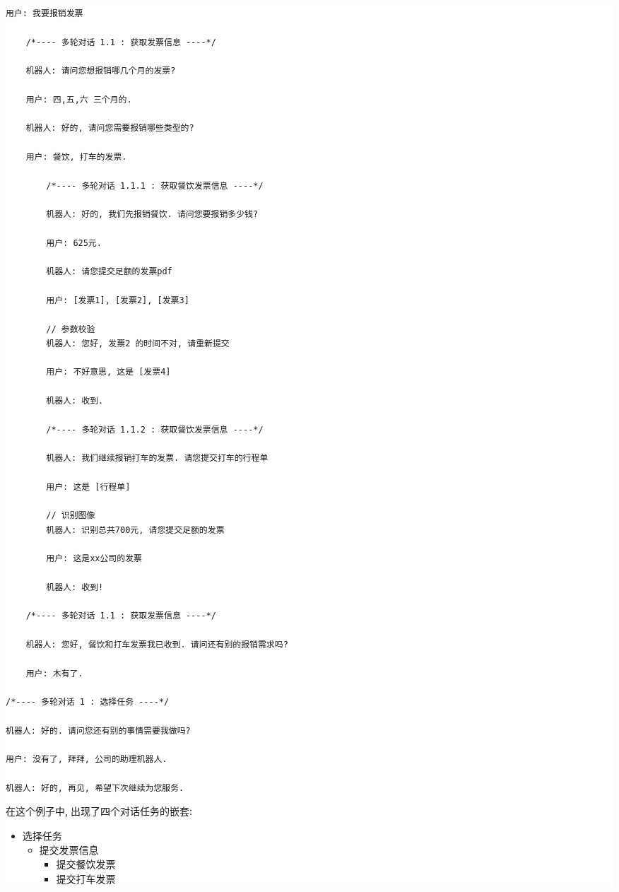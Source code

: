     用户: 我要报销发票

        /*---- 多轮对话 1.1 : 获取发票信息 ----*/

        机器人: 请问您想报销哪几个月的发票?

        用户: 四,五,六 三个月的.

        机器人: 好的, 请问您需要报销哪些类型的?

        用户: 餐饮, 打车的发票.

            /*---- 多轮对话 1.1.1 : 获取餐饮发票信息 ----*/

            机器人: 好的, 我们先报销餐饮. 请问您要报销多少钱?

            用户: 625元.

            机器人: 请您提交足额的发票pdf

            用户: [发票1], [发票2], [发票3]

            // 参数校验
            机器人: 您好, 发票2 的时间不对, 请重新提交

            用户: 不好意思, 这是 [发票4]

            机器人: 收到.

            /*---- 多轮对话 1.1.2 : 获取餐饮发票信息 ----*/

            机器人: 我们继续报销打车的发票. 请您提交打车的行程单

            用户: 这是 [行程单]

            // 识别图像
            机器人: 识别总共700元, 请您提交足额的发票

            用户: 这是xx公司的发票

            机器人: 收到!

        /*---- 多轮对话 1.1 : 获取发票信息 ----*/

        机器人: 您好, 餐饮和打车发票我已收到. 请问还有别的报销需求吗?

        用户: 木有了.

    /*---- 多轮对话 1 : 选择任务 ----*/

    机器人: 好的. 请问您还有别的事情需要我做吗?

    用户: 没有了, 拜拜, 公司的助理机器人.

    机器人: 好的, 再见, 希望下次继续为您服务.



在这个例子中, 出现了四个对话任务的嵌套:

-   选择任务
    -   提交发票信息
        -   提交餐饮发票
        -   提交打车发票
